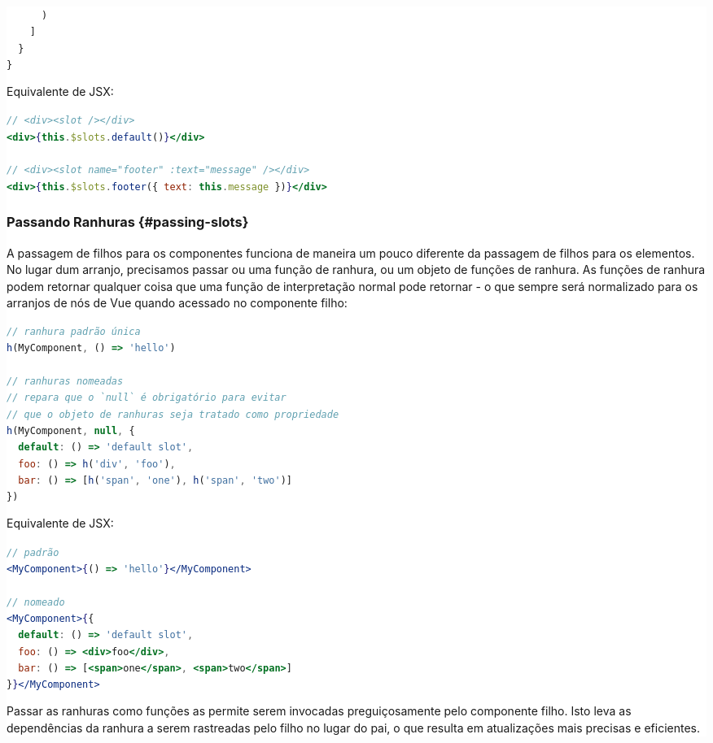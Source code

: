 ```js
      )
    ]
  }
}
```

Equivalente de JSX:

```jsx
// <div><slot /></div>
<div>{this.$slots.default()}</div>

// <div><slot name="footer" :text="message" /></div>
<div>{this.$slots.footer({ text: this.message })}</div>
```

</div>

### Passando Ranhuras {#passing-slots}

A passagem de filhos para os componentes funciona de maneira um pouco diferente da passagem de filhos para os elementos. No lugar dum arranjo, precisamos passar ou uma função de ranhura, ou um objeto de funções de ranhura. As funções de ranhura podem retornar qualquer coisa que uma função de interpretação normal pode retornar - o que sempre será normalizado para os arranjos de nós de Vue quando acessado no componente filho:

```js
// ranhura padrão única
h(MyComponent, () => 'hello')

// ranhuras nomeadas
// repara que o `null` é obrigatório para evitar
// que o objeto de ranhuras seja tratado como propriedade
h(MyComponent, null, {
  default: () => 'default slot',
  foo: () => h('div', 'foo'),
  bar: () => [h('span', 'one'), h('span', 'two')]
})
```

Equivalente de JSX:

```jsx
// padrão
<MyComponent>{() => 'hello'}</MyComponent>

// nomeado
<MyComponent>{{
  default: () => 'default slot',
  foo: () => <div>foo</div>,
  bar: () => [<span>one</span>, <span>two</span>]
}}</MyComponent>
```

Passar as ranhuras como funções as permite serem invocadas preguiçosamente pelo componente filho. Isto leva as dependências da ranhura a serem rastreadas pelo filho no lugar do pai, o que resulta em atualizações mais precisas e eficientes.
